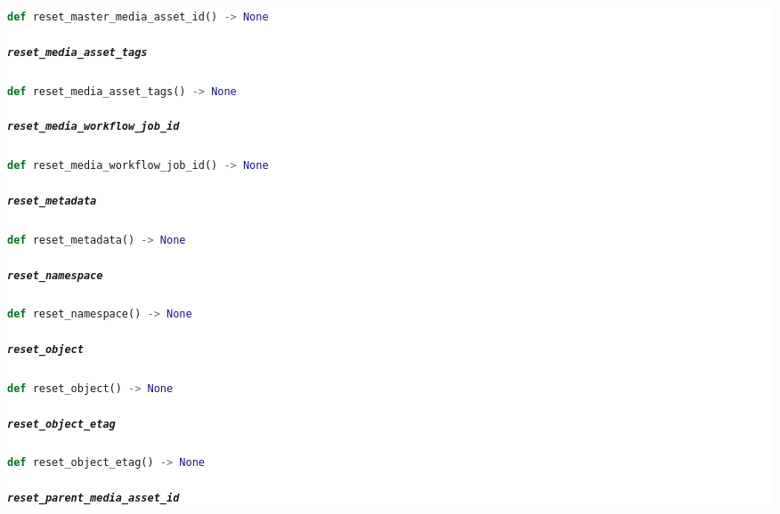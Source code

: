 ```python
def reset_master_media_asset_id() -> None
```

##### `reset_media_asset_tags` <a name="reset_media_asset_tags" id="rhizo-co-terraform-provider-oci.mediaServicesMediaAsset.MediaServicesMediaAsset.resetMediaAssetTags"></a>

```python
def reset_media_asset_tags() -> None
```

##### `reset_media_workflow_job_id` <a name="reset_media_workflow_job_id" id="rhizo-co-terraform-provider-oci.mediaServicesMediaAsset.MediaServicesMediaAsset.resetMediaWorkflowJobId"></a>

```python
def reset_media_workflow_job_id() -> None
```

##### `reset_metadata` <a name="reset_metadata" id="rhizo-co-terraform-provider-oci.mediaServicesMediaAsset.MediaServicesMediaAsset.resetMetadata"></a>

```python
def reset_metadata() -> None
```

##### `reset_namespace` <a name="reset_namespace" id="rhizo-co-terraform-provider-oci.mediaServicesMediaAsset.MediaServicesMediaAsset.resetNamespace"></a>

```python
def reset_namespace() -> None
```

##### `reset_object` <a name="reset_object" id="rhizo-co-terraform-provider-oci.mediaServicesMediaAsset.MediaServicesMediaAsset.resetObject"></a>

```python
def reset_object() -> None
```

##### `reset_object_etag` <a name="reset_object_etag" id="rhizo-co-terraform-provider-oci.mediaServicesMediaAsset.MediaServicesMediaAsset.resetObjectEtag"></a>

```python
def reset_object_etag() -> None
```

##### `reset_parent_media_asset_id` <a name="reset_parent_media_asset_id" id="rhizo-co-terraform-provider-oci.mediaServicesMediaAsset.MediaServicesMediaAsset.resetParentMediaAssetId"></a>
